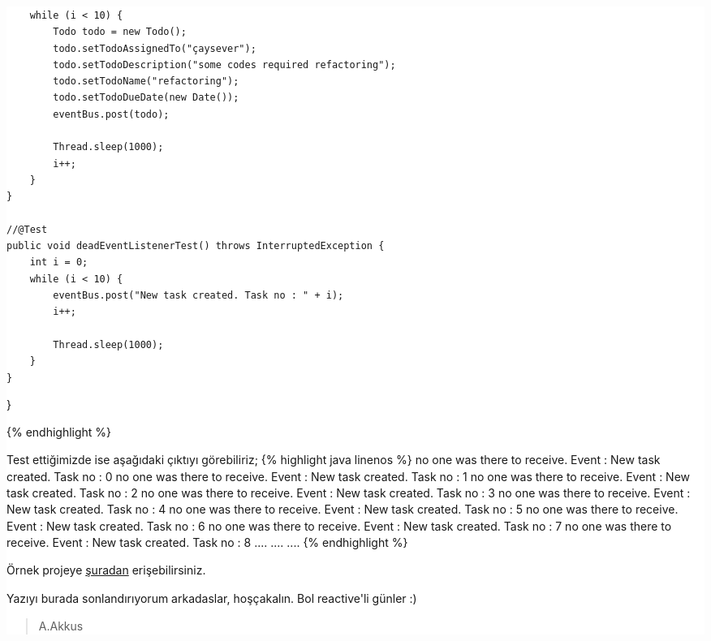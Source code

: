 		while (i < 10) {
			Todo todo = new Todo();
			todo.setTodoAssignedTo("çaysever");
			todo.setTodoDescription("some codes required refactoring");
			todo.setTodoName("refactoring");
			todo.setTodoDueDate(new Date());
			eventBus.post(todo);

			Thread.sleep(1000);
			i++;
		}
	}

	//@Test
	public void deadEventListenerTest() throws InterruptedException {
		int i = 0;
		while (i < 10) {
			eventBus.post("New task created. Task no : " + i);
			i++;

			Thread.sleep(1000);
		}
	}

}

{% endhighlight %}

Test ettiğimizde ise aşağıdaki çıktıyı görebiliriz;
{% highlight java linenos %}
no one was there to receive. Event : New task created. Task no : 0
no one was there to receive. Event : New task created. Task no : 1
no one was there to receive. Event : New task created. Task no : 2
no one was there to receive. Event : New task created. Task no : 3
no one was there to receive. Event : New task created. Task no : 4
no one was there to receive. Event : New task created. Task no : 5
no one was there to receive. Event : New task created. Task no : 6
no one was there to receive. Event : New task created. Task no : 7
no one was there to receive. Event : New task created. Task no : 8
....
....
....
{% endhighlight %}

Örnek projeye [şuradan](https://github.com/AlicanAkkus/event-bus) erişebilirsiniz.

Yazıyı burada sonlandırıyorum arkadaslar, hoşçakalın. Bol reactive'li günler :)

> A.Akkus
